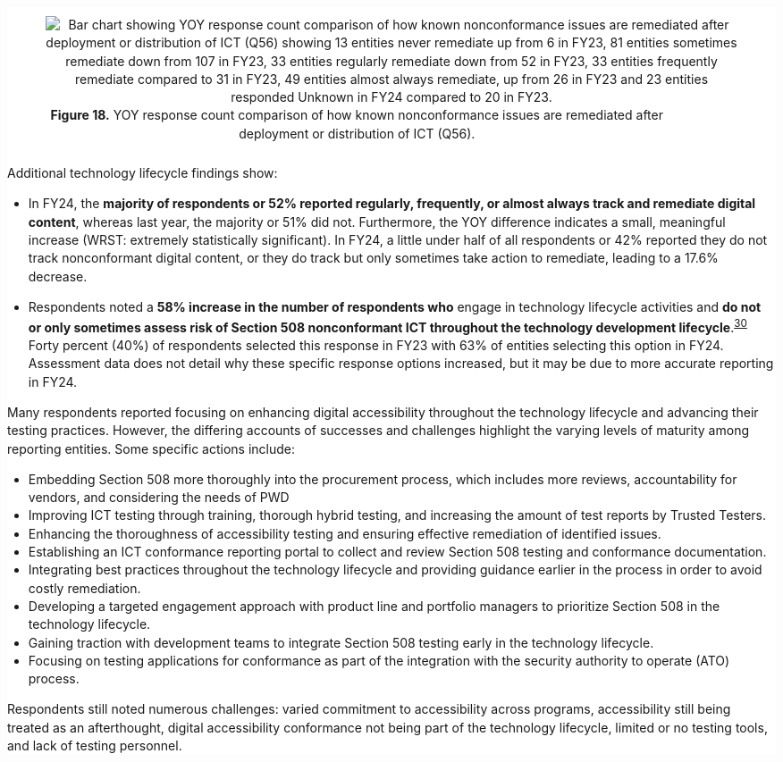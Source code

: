 <div class="tablet:grid-col" style="margin: auto; max-width: 90%; text-align: center; padding: 10px 0px">
   <div class="margin-top-1"><img src="https://assets.section508.gov/assets/images/assessment/fy24/figure-18.jpg" alt="Bar chart showing YOY response count comparison of how known nonconformance issues are remediated after deployment or distribution of ICT (Q56) showing 13 entities never remediate up from 6 in FY23, 81 entities sometimes remediate down from 107 in FY23, 33 entities regularly remediate down from 52 in FY23, 33 entities frequently remediate compared to 31 in FY23, 49 entities almost always remediate, up from 26 in FY23 and 23 entities responded Unknown in FY24 compared to 20 in FY23." aria-describedby="figure-18" class="border-2px border-base-light shadow-2 padding-1">
   </div>
   <div class="font-mono-3xs margin-x-auto auto" style="max-width: 90%; text-align: center;"><span id="figure-18"><strong>Figure 18.</strong> YOY response count comparison of how known nonconformance issues are remediated after deployment or distribution of ICT (Q56).</span>
   </div>
</div>

Additional technology lifecycle findings show:

* In FY24, the **majority of respondents or 52% reported regularly, frequently, or almost always track and remediate digital content**, whereas last year, the majority or 51% did not. Furthermore, the YOY difference indicates a small, meaningful increase (WRST: extremely statistically significant). In FY24, a little under half of all respondents or 42% reported they do not track nonconformant digital content, or they do track but only sometimes take action to remediate, leading to a 17.6% decrease.

* Respondents noted a **58% increase in the number of respondents who** engage in technology lifecycle activities and **do not or only sometimes assess risk of Section 508 nonconformant ICT throughout the technology development lifecycle**.<sup><a href="#fn30" id="fr30">30</a></sup> Forty percent (40%) of respondents selected this response in FY23 with 63% of entities selecting this option in FY24. Assessment data does not detail why these specific response options increased, but it may be due to more accurate reporting in FY24.

<div class="callout-box-left-green">
  Many respondents reported focusing on enhancing digital accessibility throughout the technology lifecycle and advancing their testing practices. However, the differing accounts of successes and challenges highlight the varying levels of maturity among reporting entities. Some specific actions include:
  <ul>
    <li>Embedding Section 508 more thoroughly into the procurement process, which includes more reviews, accountability for vendors, and considering the needs of PWD</li>
    <li>Improving ICT testing through training, thorough hybrid testing, and increasing the amount of test reports by Trusted Testers.</li>
    <li>Enhancing the thoroughness of accessibility testing and ensuring effective remediation of identified issues.</li>
    <li>Establishing an ICT conformance reporting portal to collect and review Section 508 testing and conformance documentation.</li>
    <li>Integrating best practices throughout the technology lifecycle and providing guidance earlier in the process in order to avoid costly remediation.</li>
    <li>Developing a targeted engagement approach with product line and portfolio managers to prioritize Section 508 in the technology lifecycle.</li>
    <li>Gaining traction with development teams to integrate Section 508 testing early in the technology lifecycle.</li>
    <li>Focusing on testing applications for conformance as part of the integration with the security authority to operate (ATO) process.</li>
  </ul>
</div>

Respondents still noted numerous challenges: varied commitment to accessibility across programs, accessibility still being treated as an afterthought, digital accessibility conformance not being part of the technology lifecycle, limited or no testing tools, and lack of testing personnel.
